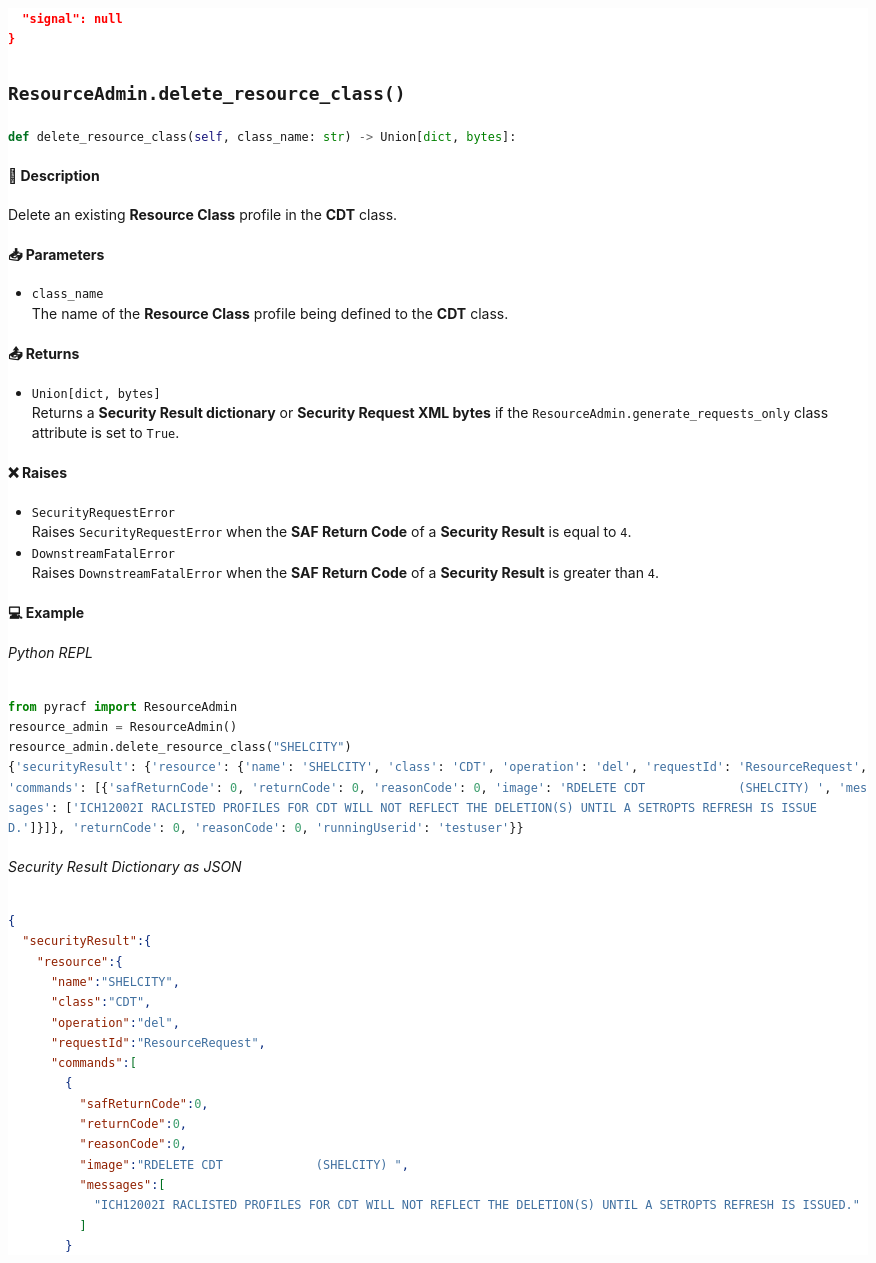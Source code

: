 ```json
  "signal": null
}
```

## `ResourceAdmin.delete_resource_class()`

```python
def delete_resource_class(self, class_name: str) -> Union[dict, bytes]:
```

#### 📄 Description

Delete an existing **Resource Class** profile in the **CDT** class.

#### 📥 Parameters
* `class_name`<br>
  The name of the **Resource Class** profile being defined to the **CDT** class.

#### 📤 Returns
* `Union[dict, bytes]`<br>
  Returns a **Security Result dictionary** or **Security Request XML bytes** if the `ResourceAdmin.generate_requests_only` class attribute is set to `True`.

#### ❌ Raises
* `SecurityRequestError`<br>
  Raises `SecurityRequestError` when the **SAF Return Code** of a **Security Result** is equal to `4`.
* `DownstreamFatalError`<br>
  Raises `DownstreamFatalError` when the **SAF Return Code** of a **Security Result** is greater than `4`.

#### 💻 Example

###### Python REPL
```python
from pyracf import ResourceAdmin
resource_admin = ResourceAdmin()
resource_admin.delete_resource_class("SHELCITY")
{'securityResult': {'resource': {'name': 'SHELCITY', 'class': 'CDT', 'operation': 'del', 'requestId': 'ResourceRequest', 'commands': [{'safReturnCode': 0, 'returnCode': 0, 'reasonCode': 0, 'image': 'RDELETE CDT             (SHELCITY) ', 'messages': ['ICH12002I RACLISTED PROFILES FOR CDT WILL NOT REFLECT THE DELETION(S) UNTIL A SETROPTS REFRESH IS ISSUED.']}]}, 'returnCode': 0, 'reasonCode': 0, 'runningUserid': 'testuser'}}
```

###### Security Result Dictionary as JSON
```json
{
  "securityResult":{
    "resource":{
      "name":"SHELCITY",
      "class":"CDT",
      "operation":"del",
      "requestId":"ResourceRequest",
      "commands":[
        {
          "safReturnCode":0,
          "returnCode":0,
          "reasonCode":0,
          "image":"RDELETE CDT             (SHELCITY) ",
          "messages":[
            "ICH12002I RACLISTED PROFILES FOR CDT WILL NOT REFLECT THE DELETION(S) UNTIL A SETROPTS REFRESH IS ISSUED."
          ]
        }
```